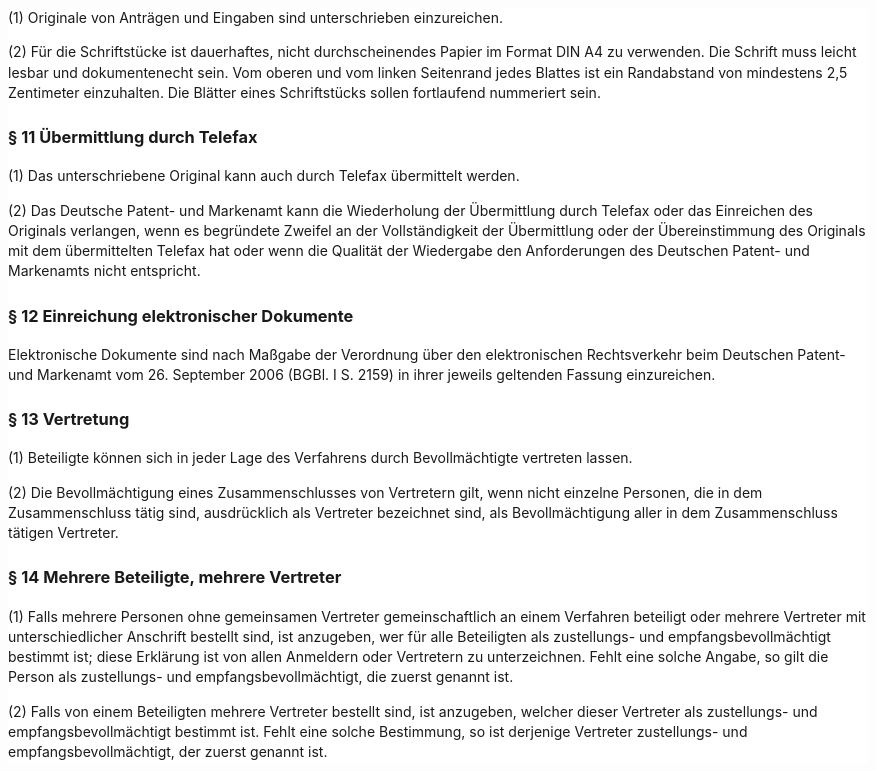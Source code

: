(1) Originale von Anträgen und Eingaben sind unterschrieben
einzureichen.

(2) Für die Schriftstücke ist dauerhaftes, nicht durchscheinendes
Papier im Format DIN A4 zu verwenden. Die Schrift muss leicht lesbar
und dokumentenecht sein. Vom oberen und vom linken Seitenrand jedes
Blattes ist ein Randabstand von mindestens 2,5 Zentimeter einzuhalten.
Die Blätter eines Schriftstücks sollen fortlaufend nummeriert sein.


### § 11 Übermittlung durch Telefax

(1) Das unterschriebene Original kann auch durch Telefax übermittelt
werden.

(2) Das Deutsche Patent- und Markenamt kann die Wiederholung der
Übermittlung durch Telefax oder das Einreichen des Originals
verlangen, wenn es begründete Zweifel an der Vollständigkeit der
Übermittlung oder der Übereinstimmung des Originals mit dem
übermittelten Telefax hat oder wenn die Qualität der Wiedergabe den
Anforderungen des Deutschen Patent- und Markenamts nicht entspricht.


### § 12 Einreichung elektronischer Dokumente

Elektronische Dokumente sind nach Maßgabe der Verordnung über den
elektronischen Rechtsverkehr beim Deutschen Patent- und Markenamt vom
26\. September 2006 (BGBl. I S. 2159) in ihrer jeweils geltenden
Fassung einzureichen.


### § 13 Vertretung

(1) Beteiligte können sich in jeder Lage des Verfahrens durch
Bevollmächtigte vertreten lassen.

(2) Die Bevollmächtigung eines Zusammenschlusses von Vertretern gilt,
wenn nicht einzelne Personen, die in dem Zusammenschluss tätig sind,
ausdrücklich als Vertreter bezeichnet sind, als Bevollmächtigung aller
in dem Zusammenschluss tätigen Vertreter.


### § 14 Mehrere Beteiligte, mehrere Vertreter

(1) Falls mehrere Personen ohne gemeinsamen Vertreter gemeinschaftlich
an einem Verfahren beteiligt oder mehrere Vertreter mit
unterschiedlicher Anschrift bestellt sind, ist anzugeben, wer für alle
Beteiligten als zustellungs- und empfangsbevollmächtigt bestimmt ist;
diese Erklärung ist von allen Anmeldern oder Vertretern zu
unterzeichnen. Fehlt eine solche Angabe, so gilt die Person als
zustellungs- und empfangsbevollmächtigt, die zuerst genannt ist.

(2) Falls von einem Beteiligten mehrere Vertreter bestellt sind, ist
anzugeben, welcher dieser Vertreter als zustellungs- und
empfangsbevollmächtigt bestimmt ist. Fehlt eine solche Bestimmung, so
ist derjenige Vertreter zustellungs- und empfangsbevollmächtigt, der
zuerst genannt ist.
